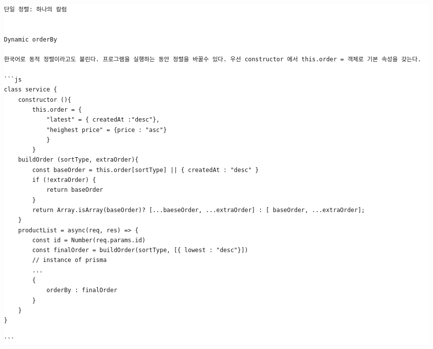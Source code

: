     단일 정렬: 하나의 칼럼


    Dynamic orderBy

    한국어로 동적 정렬이라고도 불린다. 프로그램을 실행하는 동안 정렬을 바꿀수 있다. 우선 constructor 에서 this.order = 객체로 기본 속성을 갖는다.

    ```js
    class service {
        constructor (){
            this.order = {
                "latest" = { createdAt :"desc"},
                "heighest price" = {price : "asc"}
                }
            }
        buildOrder (sortType, extraOrder){
            const baseOrder = this.order[sortType] || { createdAt : "desc" }
            if (!extraOrder) {
                return baseOrder
            }
            return Array.isArray(baseOrder)? [...baeseOrder, ...extraOrder] : [ baseOrder, ...extraOrder];
        }
        productList = async(req, res) => {
            const id = Number(req.params.id)
            const finalOrder = buildOrder(sortType, [{ lowest : "desc"}])
            // instance of prisma 
            ...
            {
                orderBy : finalOrder
            }
        }
    }

    ```


